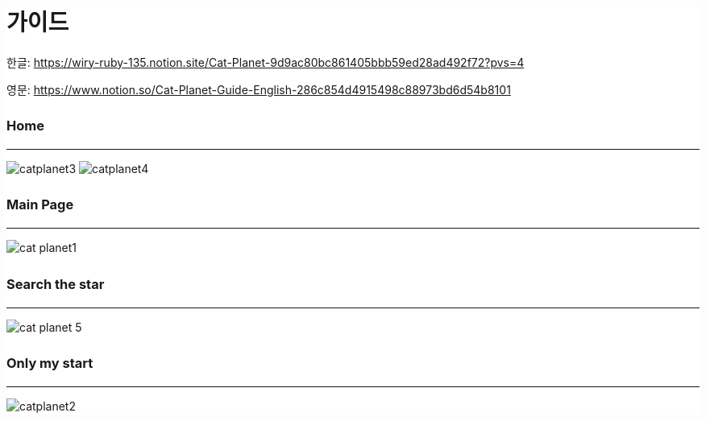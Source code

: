 # 가이드

한글: https://wiry-ruby-135.notion.site/Cat-Planet-9d9ac80bc861405bbb59ed28ad492f72?pvs=4

영문: https://www.notion.so/Cat-Planet-Guide-English-286c854d4915498c88973bd6d54b8101



### Home
---
<img width="1000" alt="catplanet3" src="https://github.com/sujine2/cat-star-project/assets/52918738/647c3c75-1935-499c-9de5-654ba4929e6b">
<img width="1000" alt="catplanet4" src="https://github.com/sujine2/cat-star-project/assets/52918738/fcd1edab-ba7c-416e-b305-31cab1b5fee6">



### Main Page
---
<img width="1000" alt="cat planet1" src="https://github.com/sujine2/cat-star-project/assets/52918738/d27e4633-65aa-4b06-9472-ed78aef2656c">

### Search the star
---
<img width="1000" alt="cat planet 5" src="https://github.com/sujine2/cat-star-project/assets/52918738/354dc9dd-8c04-455c-8e0d-638e749d17a2">

### Only my start
---
<img width="1000" alt="catplanet2" src="https://github.com/sujine2/cat-star-project/assets/52918738/3a6a81e2-6ef3-4227-9af7-e16aa379d200">
